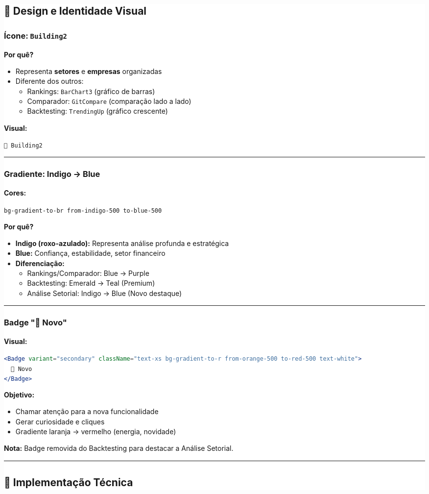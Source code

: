 ## 🎨 Design e Identidade Visual

### **Ícone: `Building2`**

**Por quê?**
- Representa **setores** e **empresas** organizadas
- Diferente dos outros:
  - Rankings: `BarChart3` (gráfico de barras)
  - Comparador: `GitCompare` (comparação lado a lado)
  - Backtesting: `TrendingUp` (gráfico crescente)

**Visual:**
```
🏢 Building2
```

---

### **Gradiente: Indigo → Blue**

**Cores:**
```css
bg-gradient-to-br from-indigo-500 to-blue-500
```

**Por quê?**
- **Indigo (roxo-azulado):** Representa análise profunda e estratégica
- **Blue:** Confiança, estabilidade, setor financeiro
- **Diferenciação:** 
  - Rankings/Comparador: Blue → Purple
  - Backtesting: Emerald → Teal (Premium)
  - Análise Setorial: Indigo → Blue (Novo destaque)

---

### **Badge "🚀 Novo"**

**Visual:**
```jsx
<Badge variant="secondary" className="text-xs bg-gradient-to-r from-orange-500 to-red-500 text-white">
  🚀 Novo
</Badge>
```

**Objetivo:**
- Chamar atenção para a nova funcionalidade
- Gerar curiosidade e cliques
- Gradiente laranja → vermelho (energia, novidade)

**Nota:** Badge removida do Backtesting para destacar a Análise Setorial.

---

## 🔧 Implementação Técnica

